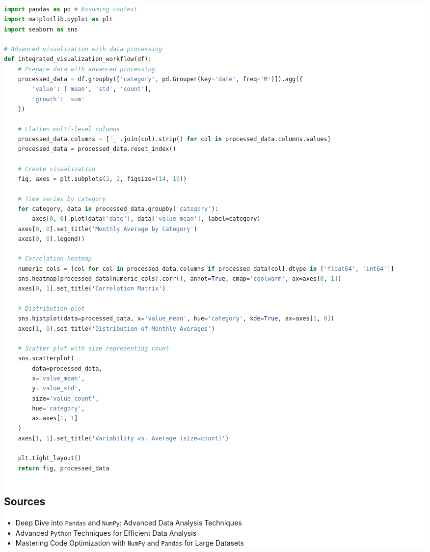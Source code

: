 ```python
import pandas as pd # Assuming context
import matplotlib.pyplot as plt
import seaborn as sns

# Advanced visualization with data processing
def integrated_visualization_workflow(df):
    # Prepare data with advanced processing
    processed_data = df.groupby(['category', pd.Grouper(key='date', freq='M')]).agg({
        'value': ['mean', 'std', 'count'],
        'growth': 'sum'
    })

    # Flatten multi-level columns
    processed_data.columns = ['_'.join(col).strip() for col in processed_data.columns.values]
    processed_data = processed_data.reset_index()

    # Create visualization
    fig, axes = plt.subplots(2, 2, figsize=(14, 10))

    # Time series by category
    for category, data in processed_data.groupby('category'):
        axes[0, 0].plot(data['date'], data['value_mean'], label=category)
    axes[0, 0].set_title('Monthly Average by Category')
    axes[0, 0].legend()

    # Correlation heatmap
    numeric_cols = [col for col in processed_data.columns if processed_data[col].dtype in ['float64', 'int64']]
    sns.heatmap(processed_data[numeric_cols].corr(), annot=True, cmap='coolwarm', ax=axes[0, 1])
    axes[0, 1].set_title('Correlation Matrix')

    # Distribution plot
    sns.histplot(data=processed_data, x='value_mean', hue='category', kde=True, ax=axes[1, 0])
    axes[1, 0].set_title('Distribution of Monthly Averages')

    # Scatter plot with size representing count
    sns.scatterplot(
        data=processed_data,
        x='value_mean',
        y='value_std',
        size='value_count',
        hue='category',
        ax=axes[1, 1]
    )
    axes[1, 1].set_title('Variability vs. Average (size=count)')

    plt.tight_layout()
    return fig, processed_data
```

---

## Sources

* Deep Dive into `Pandas` and `NumPy`: Advanced Data Analysis Techniques
* Advanced `Python` Techniques for Efficient Data Analysis
* Mastering Code Optimization with `NumPy` and `Pandas` for Large Datasets
